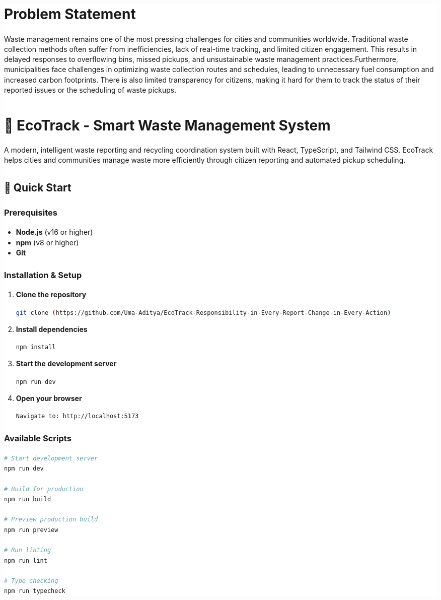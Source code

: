 # Problem Statement

Waste management remains one of the most pressing challenges for cities and communities worldwide. Traditional waste collection methods often suffer from inefficiencies, lack of real-time tracking, and limited citizen engagement. This results in delayed responses to overflowing bins, missed pickups, and unsustainable waste management practices.Furthermore, municipalities face challenges in optimizing waste collection routes and schedules, leading to unnecessary fuel consumption and increased carbon footprints. There is also limited transparency for citizens, making it hard for them to track the status of their reported issues or the scheduling of waste pickups.

# 🌱 EcoTrack - Smart Waste Management System

A modern, intelligent waste reporting and recycling coordination system built with React, TypeScript, and Tailwind CSS. EcoTrack helps cities and communities manage waste more efficiently through citizen reporting and automated pickup scheduling.

## 🚀 Quick Start

### Prerequisites

- **Node.js** (v16 or higher)
- **npm** (v8 or higher)
- **Git**

### Installation & Setup

1. **Clone the repository**
   ```bash
   git clone (https://github.com/Uma-Aditya/EcoTrack-Responsibility-in-Every-Report-Change-in-Every-Action)
   
   ```

2. **Install dependencies**
   ```bash
   npm install
   ```

3. **Start the development server**
   ```bash
   npm run dev
   ```

4. **Open your browser**
   ```
   Navigate to: http://localhost:5173
   ```

### Available Scripts

```bash
# Start development server
npm run dev

# Build for production
npm run build

# Preview production build
npm run preview

# Run linting
npm run lint

# Type checking
npm run typecheck
```
